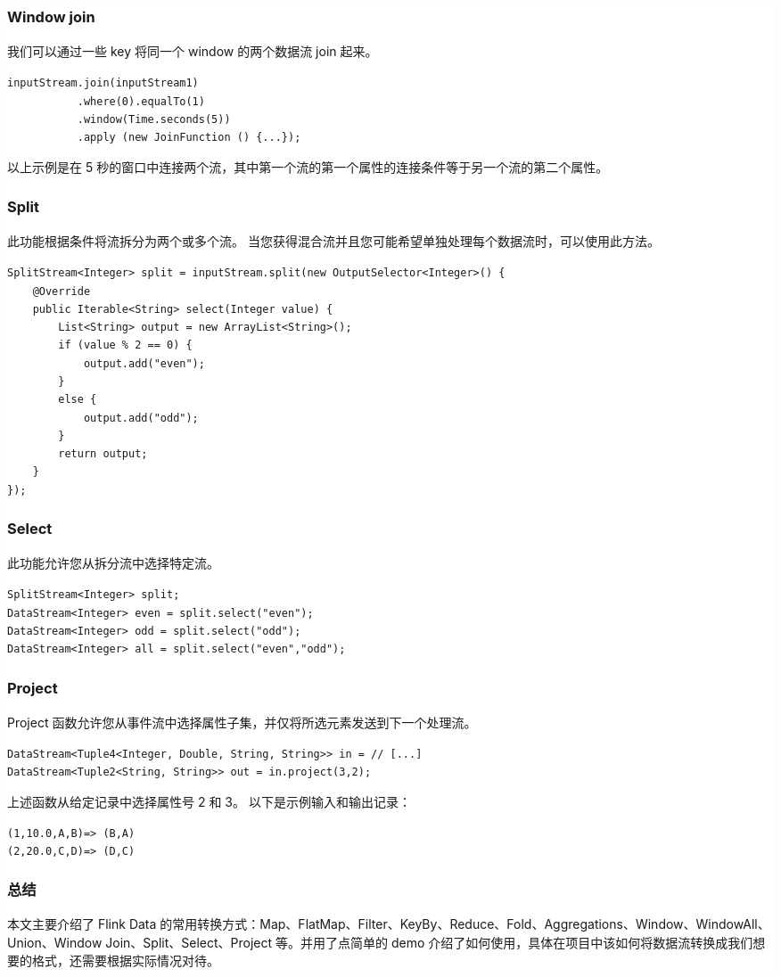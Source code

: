 ### Window join
我们可以通过一些 key 将同一个 window 的两个数据流 join 起来。

```
inputStream.join(inputStream1)
           .where(0).equalTo(1)
           .window(Time.seconds(5))     
           .apply (new JoinFunction () {...});
```
以上示例是在 5 秒的窗口中连接两个流，其中第一个流的第一个属性的连接条件等于另一个流的第二个属性。

### Split
此功能根据条件将流拆分为两个或多个流。 当您获得混合流并且您可能希望单独处理每个数据流时，可以使用此方法。

```
SplitStream<Integer> split = inputStream.split(new OutputSelector<Integer>() {
    @Override
    public Iterable<String> select(Integer value) {
        List<String> output = new ArrayList<String>(); 
        if (value % 2 == 0) {
            output.add("even");
        }
        else {
            output.add("odd");
        }
        return output;
    }
});
```

### Select
此功能允许您从拆分流中选择特定流。   

```
SplitStream<Integer> split;
DataStream<Integer> even = split.select("even"); 
DataStream<Integer> odd = split.select("odd"); 
DataStream<Integer> all = split.select("even","odd");
```

### Project
Project 函数允许您从事件流中选择属性子集，并仅将所选元素发送到下一个处理流。  

```
DataStream<Tuple4<Integer, Double, String, String>> in = // [...] 
DataStream<Tuple2<String, String>> out = in.project(3,2);
```
上述函数从给定记录中选择属性号 2 和 3。 以下是示例输入和输出记录：  

```
(1,10.0,A,B)=> (B,A)
(2,20.0,C,D)=> (D,C)
```

### 总结
本文主要介绍了 Flink Data 的常用转换方式：Map、FlatMap、Filter、KeyBy、Reduce、Fold、Aggregations、Window、WindowAll、Union、Window Join、Split、Select、Project 等。并用了点简单的 demo 介绍了如何使用，具体在项目中该如何将数据流转换成我们想要的格式，还需要根据实际情况对待。






